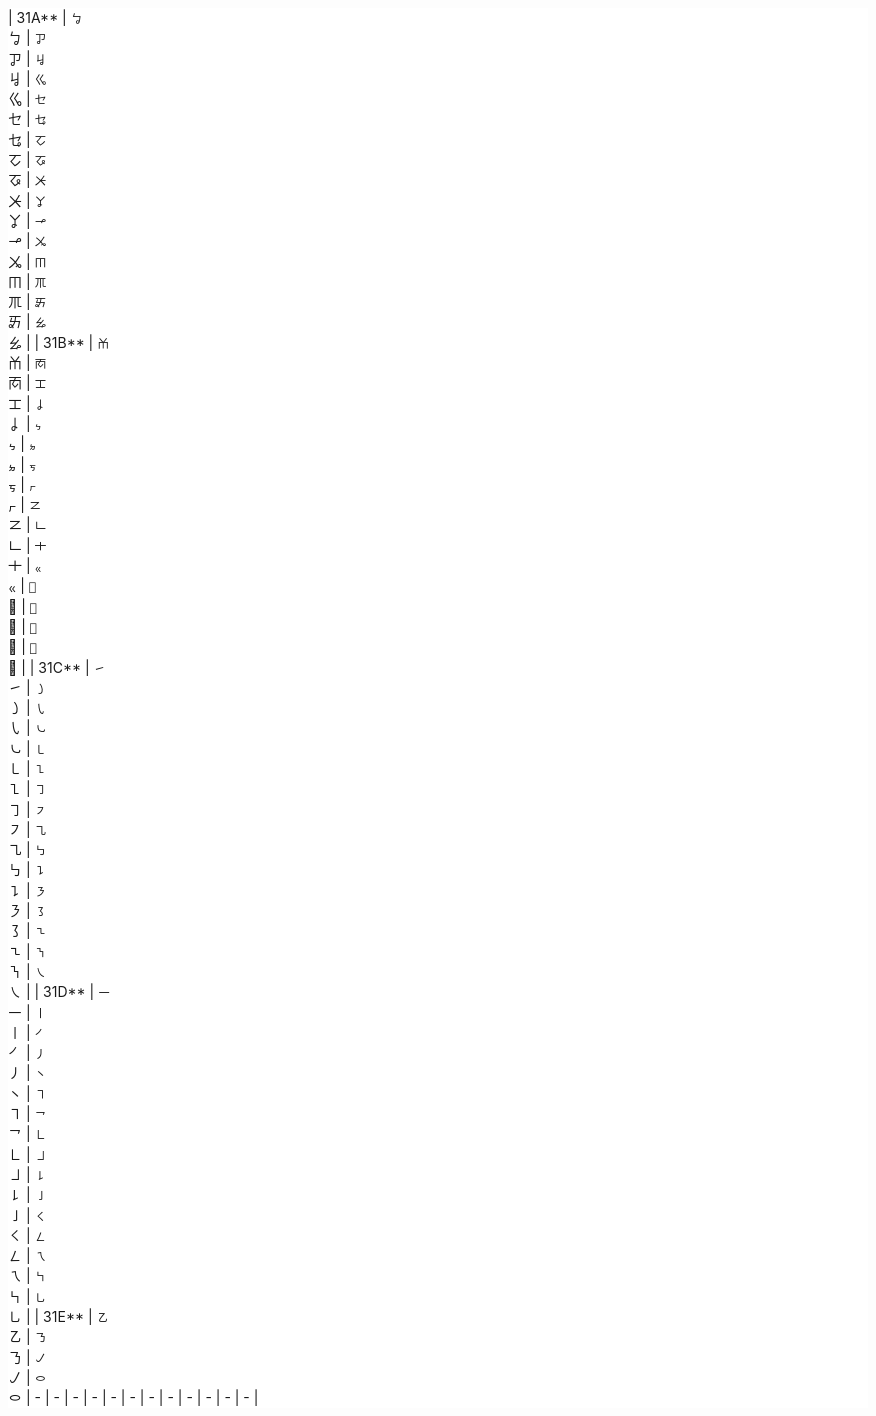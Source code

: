 | 31A\*\* | <span id="31A0" title="U+31A0 BOPOMOFO LETTER BU, Lo">`ㆠ`<br>ㆠ</span> | <span id="31A1" title="U+31A1 BOPOMOFO LETTER ZI, Lo">`ㆡ`<br>ㆡ</span> | <span id="31A2" title="U+31A2 BOPOMOFO LETTER JI, Lo">`ㆢ`<br>ㆢ</span> | <span id="31A3" title="U+31A3 BOPOMOFO LETTER GU, Lo">`ㆣ`<br>ㆣ</span> | <span id="31A4" title="U+31A4 BOPOMOFO LETTER EE, Lo">`ㆤ`<br>ㆤ</span> | <span id="31A5" title="U+31A5 BOPOMOFO LETTER ENN, Lo">`ㆥ`<br>ㆥ</span> | <span id="31A6" title="U+31A6 BOPOMOFO LETTER OO, Lo">`ㆦ`<br>ㆦ</span> | <span id="31A7" title="U+31A7 BOPOMOFO LETTER ONN, Lo">`ㆧ`<br>ㆧ</span> | <span id="31A8" title="U+31A8 BOPOMOFO LETTER IR, Lo">`ㆨ`<br>ㆨ</span> | <span id="31A9" title="U+31A9 BOPOMOFO LETTER ANN, Lo">`ㆩ`<br>ㆩ</span> | <span id="31AA" title="U+31AA BOPOMOFO LETTER INN, Lo">`ㆪ`<br>ㆪ</span> | <span id="31AB" title="U+31AB BOPOMOFO LETTER UNN, Lo">`ㆫ`<br>ㆫ</span> | <span id="31AC" title="U+31AC BOPOMOFO LETTER IM, Lo">`ㆬ`<br>ㆬ</span> | <span id="31AD" title="U+31AD BOPOMOFO LETTER NGG, Lo">`ㆭ`<br>ㆭ</span> | <span id="31AE" title="U+31AE BOPOMOFO LETTER AINN, Lo">`ㆮ`<br>ㆮ</span> | <span id="31AF" title="U+31AF BOPOMOFO LETTER AUNN, Lo">`ㆯ`<br>ㆯ</span> |
| 31B\*\* | <span id="31B0" title="U+31B0 BOPOMOFO LETTER AM, Lo">`ㆰ`<br>ㆰ</span> | <span id="31B1" title="U+31B1 BOPOMOFO LETTER OM, Lo">`ㆱ`<br>ㆱ</span> | <span id="31B2" title="U+31B2 BOPOMOFO LETTER ONG, Lo">`ㆲ`<br>ㆲ</span> | <span id="31B3" title="U+31B3 BOPOMOFO LETTER INNN, Lo">`ㆳ`<br>ㆳ</span> | <span id="31B4" title="U+31B4 BOPOMOFO FINAL LETTER P, Lo">`ㆴ`<br>ㆴ</span> | <span id="31B5" title="U+31B5 BOPOMOFO FINAL LETTER T, Lo">`ㆵ`<br>ㆵ</span> | <span id="31B6" title="U+31B6 BOPOMOFO FINAL LETTER K, Lo">`ㆶ`<br>ㆶ</span> | <span id="31B7" title="U+31B7 BOPOMOFO FINAL LETTER H, Lo">`ㆷ`<br>ㆷ</span> | <span id="31B8" title="U+31B8 BOPOMOFO LETTER GH, Lo">`ㆸ`<br>ㆸ</span> | <span id="31B9" title="U+31B9 BOPOMOFO LETTER LH, Lo">`ㆹ`<br>ㆹ</span> | <span id="31BA" title="U+31BA BOPOMOFO LETTER ZY, Lo">`ㆺ`<br>ㆺ</span> | <span id="31BB" title="U+31BB BOPOMOFO FINAL LETTER G, Lo">`ㆻ`<br>ㆻ</span> | <span id="31BC" title="U+31BC BOPOMOFO LETTER GW, Lo">`ㆼ`<br>ㆼ</span> | <span id="31BD" title="U+31BD BOPOMOFO LETTER KW, Lo">`ㆽ`<br>ㆽ</span> | <span id="31BE" title="U+31BE BOPOMOFO LETTER OE, Lo">`ㆾ`<br>ㆾ</span> | <span id="31BF" title="U+31BF BOPOMOFO LETTER AH, Lo">`ㆿ`<br>ㆿ</span> |
| 31C\*\* | <span id="31C0" title="U+31C0 CJK STROKE T, So">`㇀`<br>㇀</span> | <span id="31C1" title="U+31C1 CJK STROKE WG, So">`㇁`<br>㇁</span> | <span id="31C2" title="U+31C2 CJK STROKE XG, So">`㇂`<br>㇂</span> | <span id="31C3" title="U+31C3 CJK STROKE BXG, So">`㇃`<br>㇃</span> | <span id="31C4" title="U+31C4 CJK STROKE SW, So">`㇄`<br>㇄</span> | <span id="31C5" title="U+31C5 CJK STROKE HZZ, So">`㇅`<br>㇅</span> | <span id="31C6" title="U+31C6 CJK STROKE HZG, So">`㇆`<br>㇆</span> | <span id="31C7" title="U+31C7 CJK STROKE HP, So">`㇇`<br>㇇</span> | <span id="31C8" title="U+31C8 CJK STROKE HZWG, So">`㇈`<br>㇈</span> | <span id="31C9" title="U+31C9 CJK STROKE SZWG, So">`㇉`<br>㇉</span> | <span id="31CA" title="U+31CA CJK STROKE HZT, So">`㇊`<br>㇊</span> | <span id="31CB" title="U+31CB CJK STROKE HZZP, So">`㇋`<br>㇋</span> | <span id="31CC" title="U+31CC CJK STROKE HPWG, So">`㇌`<br>㇌</span> | <span id="31CD" title="U+31CD CJK STROKE HZW, So">`㇍`<br>㇍</span> | <span id="31CE" title="U+31CE CJK STROKE HZZZ, So">`㇎`<br>㇎</span> | <span id="31CF" title="U+31CF CJK STROKE N, So">`㇏`<br>㇏</span> |
| 31D\*\* | <span id="31D0" title="U+31D0 CJK STROKE H, So">`㇐`<br>㇐</span> | <span id="31D1" title="U+31D1 CJK STROKE S, So">`㇑`<br>㇑</span> | <span id="31D2" title="U+31D2 CJK STROKE P, So">`㇒`<br>㇒</span> | <span id="31D3" title="U+31D3 CJK STROKE SP, So">`㇓`<br>㇓</span> | <span id="31D4" title="U+31D4 CJK STROKE D, So">`㇔`<br>㇔</span> | <span id="31D5" title="U+31D5 CJK STROKE HZ, So">`㇕`<br>㇕</span> | <span id="31D6" title="U+31D6 CJK STROKE HG, So">`㇖`<br>㇖</span> | <span id="31D7" title="U+31D7 CJK STROKE SZ, So">`㇗`<br>㇗</span> | <span id="31D8" title="U+31D8 CJK STROKE SWZ, So">`㇘`<br>㇘</span> | <span id="31D9" title="U+31D9 CJK STROKE ST, So">`㇙`<br>㇙</span> | <span id="31DA" title="U+31DA CJK STROKE SG, So">`㇚`<br>㇚</span> | <span id="31DB" title="U+31DB CJK STROKE PD, So">`㇛`<br>㇛</span> | <span id="31DC" title="U+31DC CJK STROKE PZ, So">`㇜`<br>㇜</span> | <span id="31DD" title="U+31DD CJK STROKE TN, So">`㇝`<br>㇝</span> | <span id="31DE" title="U+31DE CJK STROKE SZZ, So">`㇞`<br>㇞</span> | <span id="31DF" title="U+31DF CJK STROKE SWG, So">`㇟`<br>㇟</span> |
| 31E\*\* | <span id="31E0" title="U+31E0 CJK STROKE HXWG, So">`㇠`<br>㇠</span> | <span id="31E1" title="U+31E1 CJK STROKE HZZZG, So">`㇡`<br>㇡</span> | <span id="31E2" title="U+31E2 CJK STROKE PG, So">`㇢`<br>㇢</span> | <span id="31E3" title="U+31E3 CJK STROKE Q, So">`㇣`<br>㇣</span> | <span id="31E4" title="U+31E4 (not assigned)">-</span> | <span id="31E5" title="U+31E5 (not assigned)">-</span> | <span id="31E6" title="U+31E6 (not assigned)">-</span> | <span id="31E7" title="U+31E7 (not assigned)">-</span> | <span id="31E8" title="U+31E8 (not assigned)">-</span> | <span id="31E9" title="U+31E9 (not assigned)">-</span> | <span id="31EA" title="U+31EA (not assigned)">-</span> | <span id="31EB" title="U+31EB (not assigned)">-</span> | <span id="31EC" title="U+31EC (not assigned)">-</span> | <span id="31ED" title="U+31ED (not assigned)">-</span> | <span id="31EE" title="U+31EE (not assigned)">-</span> | <span id="31EF" title="U+31EF (not assigned)">-</span> |